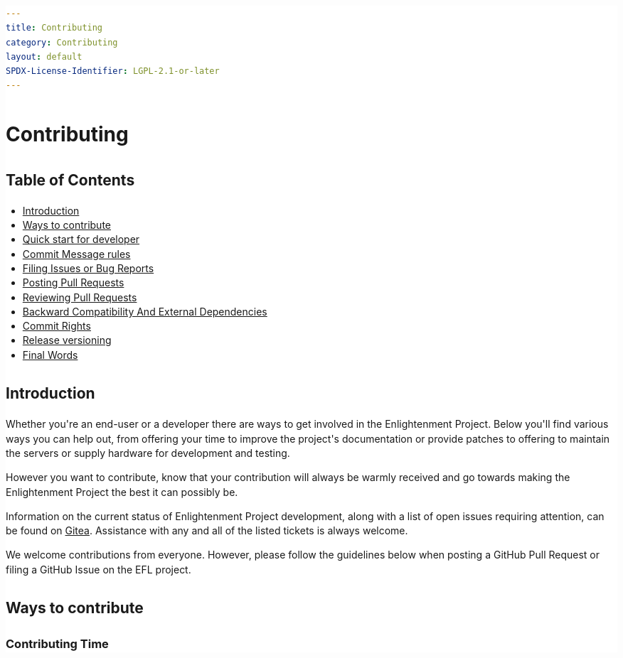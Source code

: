 ```yaml
---
title: Contributing
category: Contributing
layout: default
SPDX-License-Identifier: LGPL-2.1-or-later
---
```


# Contributing

## Table of Contents

- [Introduction](#introduction)
- [Ways to contribute](#ways-to-contribute)
- [Quick start for developer](#quick-start-for-developer)
- [Commit Message rules](#commit-message-rules)
- [Filing Issues or Bug Reports](#filing-issues-or-bug-reports)
- [Posting Pull Requests](#posting-pull-requests)
- [Reviewing Pull Requests](#reviewing-pull-requests)
- [Backward Compatibility And External Dependencies](#backward-compatibility-and-external-dependencies)
- [Commit Rights](#commit-rights)
- [Release versioning](#release-versioning)
- [Final Words](#final-words)

## Introduction

Whether you're an end-user or a developer there are ways to get involved in
the Enlightenment Project. Below you'll find various ways you can help out,
from offering your time to improve the project's documentation or provide
patches to offering to maintain the servers or supply hardware for
development and testing.

However you want to contribute, know that your contribution will always
be warmly received and go towards making the Enlightenment Project the
best it can possibly be.

Information on the current status of Enlightenment Project
development, along with a list of open issues requiring attention, can
be found on [Gitea](https://git.enlightenment.org). Assistance with
any and all of the listed tickets is always welcome.

We welcome contributions from everyone. However, please follow the 
guidelines below when posting a GitHub Pull Request or filing a GitHub Issue 
on the EFL project.

## Ways to contribute

### Contributing Time
